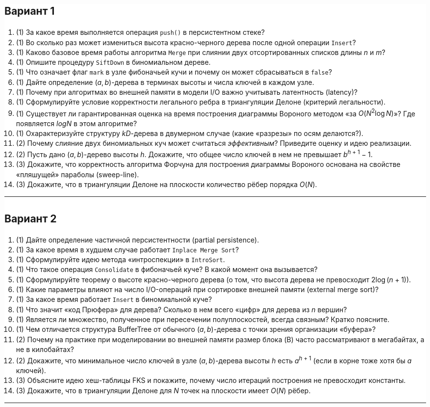 ## Вариант 1

1. (1) За какое время выполняется операция `push()` в персистентном стеке?
2. (1) Во сколько раз может измениться высота красно-черного дерева после одной операции `Insert`?
3. (1) Каково базовое время работы алгоритма `Merge` при слиянии двух отсортированных списков длины $n$ и $m$?
4. (1) Опишите процедуру `SiftDown` в биномиальном дереве.
5. (1) Что означает флаг `mark` в узле фибоначьей кучи и почему он может сбрасываться в `false`?
6. (1) Дайте определение $(a, b)$-дерева в терминах высоты и числа ключей в каждом узле.
7. (1) Почему при алгоритмах во внешней памяти в модели I/O важно учитывать латентность (latency)?
8. (1) Сформулируйте условие корректности легального ребра в триангуляции Делоне (критерий легальности).
9. (1) Существует ли гарантированная оценка на время построения диаграммы Вороного методом «за $O(N^2 \log N)$»? Где появляется $log N$ в этом алгоритме?
10. (1) Охарактеризуйте структуру $kD$-дерева в двумерном случае (какие «разрезы» по осям делаются?).
11. (2) Почему слияние двух биномиальных куч может считаться *эффективным*? Приведите оценку и идею реализации.
12. (2) Пусть дано $(a, b)$-дерево высоты $h$. Докажите, что общее число ключей в нем не превышает $b^{h+1} - 1$.
13. (3) Докажите, что корректность алгоритма Форчуна для построения диаграммы Вороного основана на свойстве «пляшущей» параболы (sweep-line).
14. (3) Докажите, что в триангуляции Делоне на плоскости количество рёбер порядка $O(N)$.

---

## Вариант 2

1. (1) Дайте определение частичной персистентности (partial persistence).
2. (1) За какое время в худшем случае работает `Inplace Merge Sort`?
3. (1) Сформулируйте идею метода «интроспекции» в `IntroSort`.
4. (1) Что такое операция `Consolidate` в фибоначьей куче? В какой момент она вызывается?
5. (1) Сформулируйте теорему о высоте красно-черного дерева (о том, что высота дерева не превосходит $2 \log (n+1)$).
6. (1) Какие параметры влияют на число I/O-операций при сортировке внешней памяти (external merge sort)?
7. (1) За какое время работает `Insert` в биномиальной куче?
8. (1) Что значит «код Прюфера» для дерева? Сколько в нем всего «цифр» для дерева из $n$ вершин?
9. (1) Является ли множество, полученное при пересечении полуплоскостей, всегда связным? Кратко поясните.
10. (1) Чем отличается структура BufferTree от обычного $(a, b)$-дерева с точки зрения организации «буфера»?
11. (2) Почему на практике при моделировании во внешней памяти размер блока (B) часто рассматривают в мегабайтах, а не в килобайтах?
12. (2) Докажите, что минимальное число ключей в узле $(a, b)$-дерева высоты $h$ есть $a^{h+1}$ (если в корне тоже хотя бы $a$ ключей).
13. (3) Объясните идею хеш-таблицы FKS и покажите, почему число итераций построения не превосходит константы.
14. (3) Докажите, что в триангуляции Делоне для $N$ точек на плоскости имеет $O(N)$ рёбер.

---
